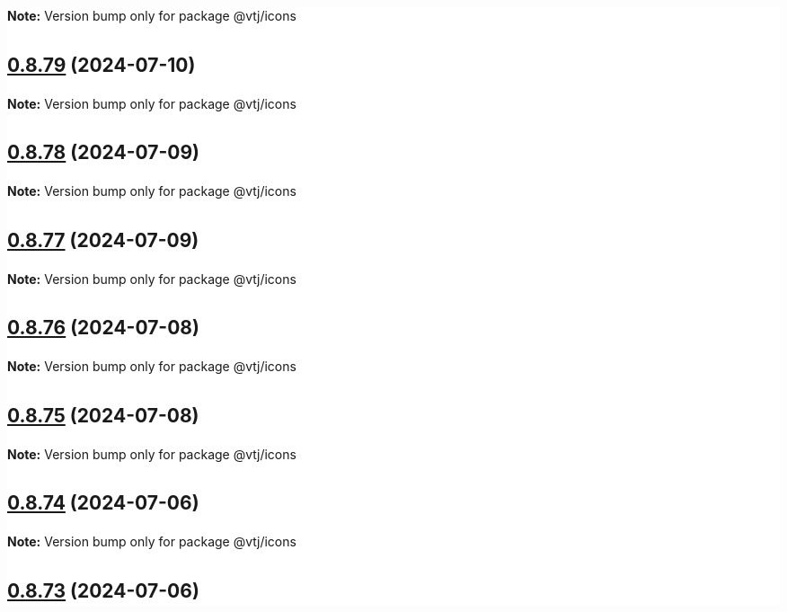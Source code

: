 **Note:** Version bump only for package @vtj/icons





## [0.8.79](https://gitee.com/newgateway/vtj/compare/@vtj/icons@0.8.78...@vtj/icons@0.8.79) (2024-07-10)

**Note:** Version bump only for package @vtj/icons





## [0.8.78](https://gitee.com/newgateway/vtj/compare/@vtj/icons@0.8.77...@vtj/icons@0.8.78) (2024-07-09)

**Note:** Version bump only for package @vtj/icons





## [0.8.77](https://gitee.com/newgateway/vtj/compare/@vtj/icons@0.8.76...@vtj/icons@0.8.77) (2024-07-09)

**Note:** Version bump only for package @vtj/icons





## [0.8.76](https://gitee.com/newgateway/vtj/compare/@vtj/icons@0.8.75...@vtj/icons@0.8.76) (2024-07-08)

**Note:** Version bump only for package @vtj/icons





## [0.8.75](https://gitee.com/newgateway/vtj/compare/@vtj/icons@0.8.74...@vtj/icons@0.8.75) (2024-07-08)

**Note:** Version bump only for package @vtj/icons





## [0.8.74](https://gitee.com/newgateway/vtj/compare/@vtj/icons@0.8.73...@vtj/icons@0.8.74) (2024-07-06)

**Note:** Version bump only for package @vtj/icons





## [0.8.73](https://gitee.com/newgateway/vtj/compare/@vtj/icons@0.8.72...@vtj/icons@0.8.73) (2024-07-06)

